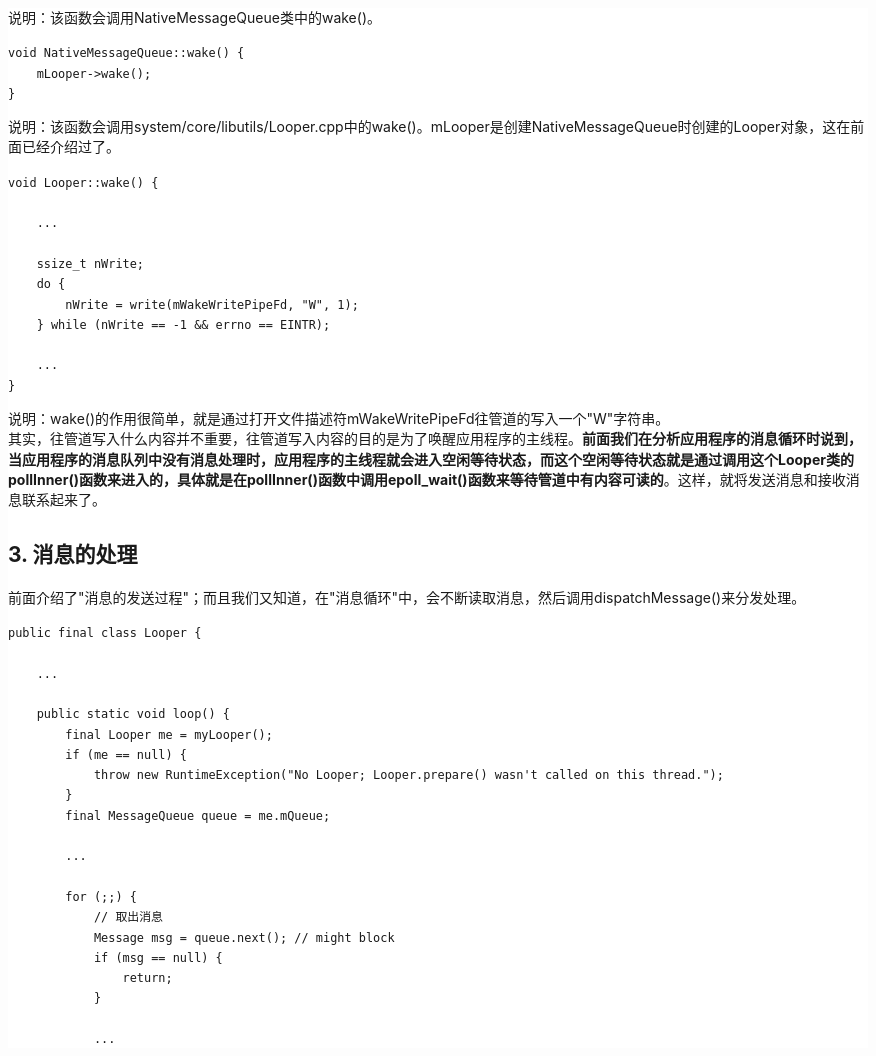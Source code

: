 说明：该函数会调用NativeMessageQueue类中的wake()。



    void NativeMessageQueue::wake() {
        mLooper->wake();
    }

说明：该函数会调用system/core/libutils/Looper.cpp中的wake()。mLooper是创建NativeMessageQueue时创建的Looper对象，这在前面已经介绍过了。


                
    void Looper::wake() {
        
        ...       
                
        ssize_t nWrite;
        do {
            nWrite = write(mWakeWritePipeFd, "W", 1);
        } while (nWrite == -1 && errno == EINTR);
        
        ...       
    }           

说明：wake()的作用很简单，就是通过打开文件描述符mWakeWritePipeFd往管道的写入一个"W"字符串。  
其实，往管道写入什么内容并不重要，往管道写入内容的目的是为了唤醒应用程序的主线程。**前面我们在分析应用程序的消息循环时说到，当应用程序的消息队列中没有消息处理时，应用程序的主线程就会进入空闲等待状态，而这个空闲等待状态就是通过调用这个Looper类的pollInner()函数来进入的，具体就是在pollInner()函数中调用epoll_wait()函数来等待管道中有内容可读的**。这样，就将发送消息和接收消息联系起来了。




<a name="anchor2_3"></a>
## 3. 消息的处理

前面介绍了"消息的发送过程"；而且我们又知道，在"消息循环"中，会不断读取消息，然后调用dispatchMessage()来分发处理。


    public final class Looper {
    
        ...
    
        public static void loop() {
            final Looper me = myLooper();
            if (me == null) {
                throw new RuntimeException("No Looper; Looper.prepare() wasn't called on this thread.");
            }
            final MessageQueue queue = me.mQueue;

            ...

            for (;;) {
                // 取出消息
                Message msg = queue.next(); // might block
                if (msg == null) {
                    return;
                }

                ...
